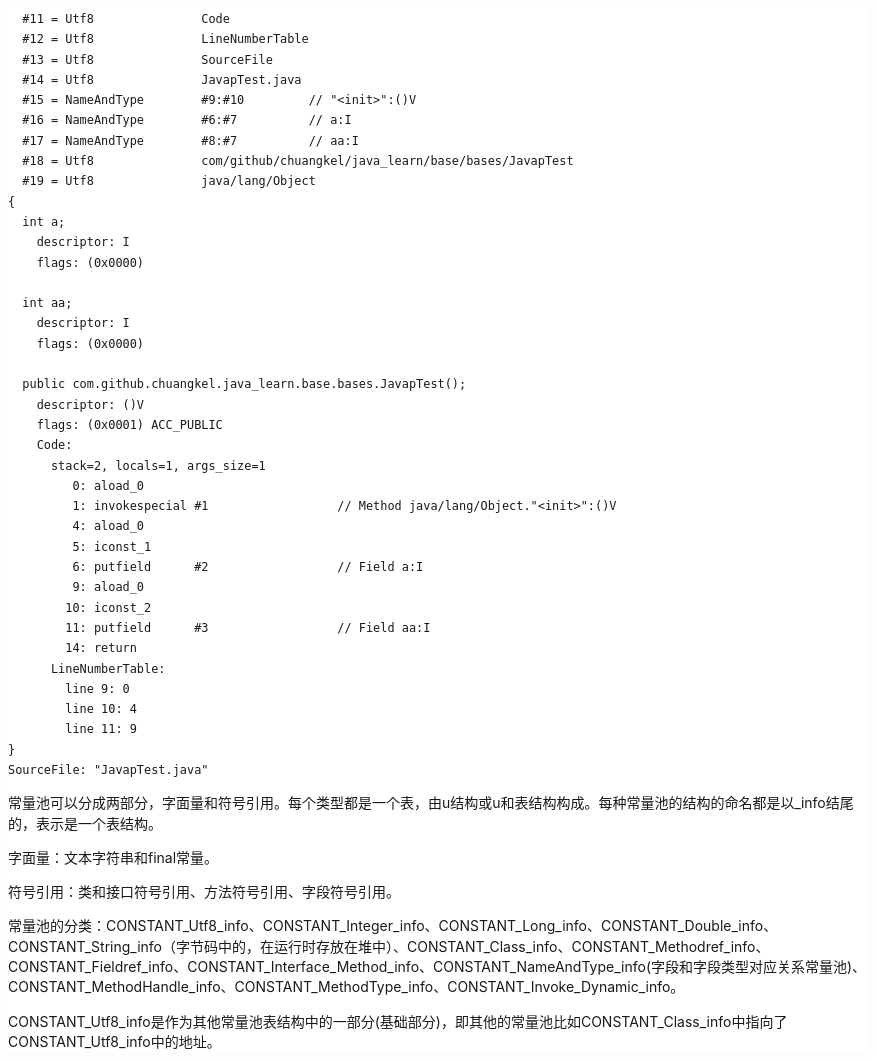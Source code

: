 ```
  #11 = Utf8               Code
  #12 = Utf8               LineNumberTable
  #13 = Utf8               SourceFile
  #14 = Utf8               JavapTest.java
  #15 = NameAndType        #9:#10         // "<init>":()V
  #16 = NameAndType        #6:#7          // a:I
  #17 = NameAndType        #8:#7          // aa:I
  #18 = Utf8               com/github/chuangkel/java_learn/base/bases/JavapTest
  #19 = Utf8               java/lang/Object
{
  int a;
    descriptor: I
    flags: (0x0000)

  int aa;
    descriptor: I
    flags: (0x0000)

  public com.github.chuangkel.java_learn.base.bases.JavapTest();
    descriptor: ()V
    flags: (0x0001) ACC_PUBLIC
    Code:
      stack=2, locals=1, args_size=1
         0: aload_0
         1: invokespecial #1                  // Method java/lang/Object."<init>":()V
         4: aload_0
         5: iconst_1
         6: putfield      #2                  // Field a:I
         9: aload_0
        10: iconst_2
        11: putfield      #3                  // Field aa:I
        14: return
      LineNumberTable:
        line 9: 0
        line 10: 4
        line 11: 9
}
SourceFile: "JavapTest.java"
```

常量池可以分成两部分，字面量和符号引用。每个类型都是一个表，由u结构或u和表结构构成。每种常量池的结构的命名都是以_info结尾的，表示是一个表结构。

字面量：文本字符串和final常量。

符号引用：类和接口符号引用、方法符号引用、字段符号引用。

常量池的分类：CONSTANT_Utf8_info、CONSTANT_Integer_info、CONSTANT_Long_info、CONSTANT_Double_info、CONSTANT_String_info（字节码中的，在运行时存放在堆中）、CONSTANT_Class_info、CONSTANT_Methodref_info、CONSTANT_Fieldref_info、CONSTANT_Interface_Method_info、CONSTANT_NameAndType_info(字段和字段类型对应关系常量池)、CONSTANT_MethodHandle_info、CONSTANT_MethodType_info、CONSTANT_Invoke_Dynamic_info。

CONSTANT_Utf8_info是作为其他常量池表结构中的一部分(基础部分)，即其他的常量池比如CONSTANT_Class_info中指向了CONSTANT_Utf8_info中的地址。
